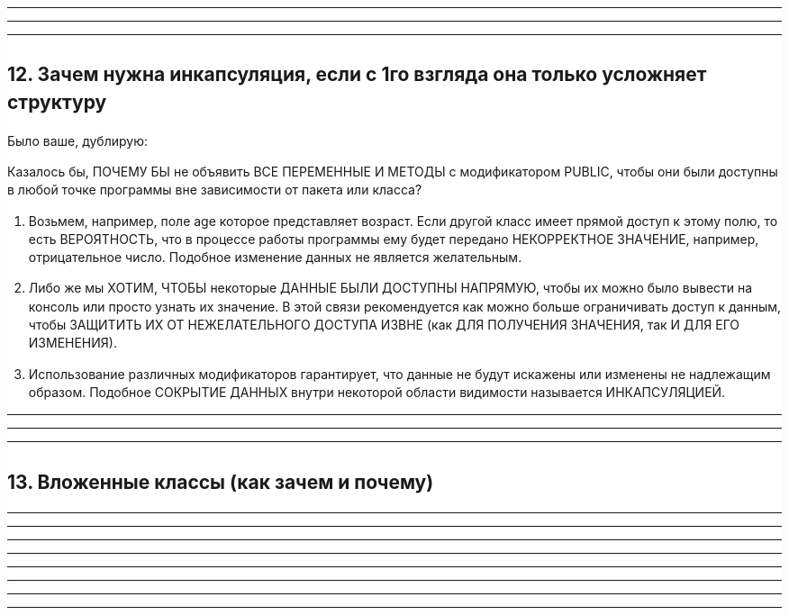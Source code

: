 ___
___
___





## 12. Зачем нужна инкапсуляция, если с 1го взгляда она только усложняет структуру

Было ваше, дублирую:

Казалось бы, ПОЧЕМУ БЫ не объявить ВСЕ ПЕРЕМЕННЫЕ И МЕТОДЫ с модификатором
PUBLIC, чтобы они были доступны в любой точке программы вне зависимости
от пакета или класса?

1. Возьмем, например, поле age которое представляет возраст.
   Если другой класс имеет прямой доступ к этому полю, то есть ВЕРОЯТНОСТЬ,
   что в процессе работы программы ему будет передано НЕКОРРЕКТНОЕ ЗНАЧЕНИЕ,
   например, отрицательное число.
   Подобное изменение данных не является желательным.


2. Либо же мы ХОТИМ, ЧТОБЫ некоторые ДАННЫЕ БЫЛИ ДОСТУПНЫ НАПРЯМУЮ,
   чтобы их можно было вывести на консоль или просто узнать их значение.
   В этой связи рекомендуется как можно больше ограничивать доступ к данным,
   чтобы ЗАЩИТИТЬ ИХ ОТ НЕЖЕЛАТЕЛЬНОГО ДОСТУПА ИЗВНЕ
   (как ДЛЯ ПОЛУЧЕНИЯ ЗНАЧЕНИЯ, так И ДЛЯ ЕГО ИЗМЕНЕНИЯ).


3. Использование различных модификаторов гарантирует, что данные не будут
   искажены или изменены не надлежащим образом. Подобное СОКРЫТИЕ ДАННЫХ
   внутри некоторой области видимости называется ИНКАПСУЛЯЦИЕЙ.
___
___
___








## 13. Вложенные классы (как зачем и почему)
___
___
___
___
___
___
___
___
